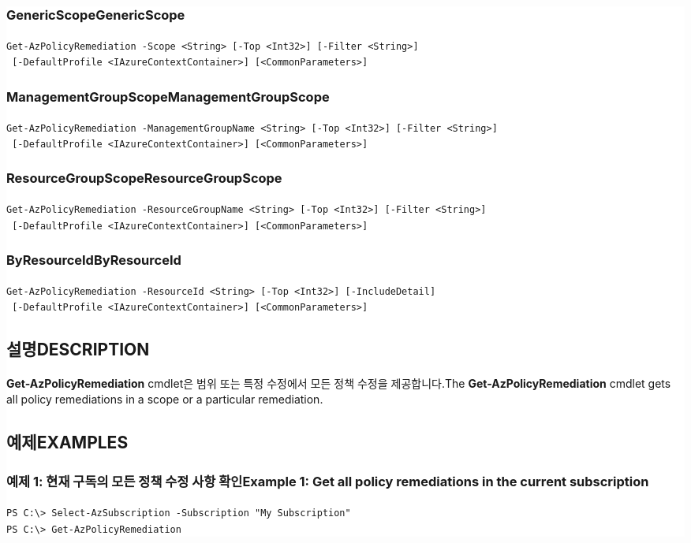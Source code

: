 ### <span data-ttu-id="1b30b-107">GenericScope</span><span class="sxs-lookup"><span data-stu-id="1b30b-107">GenericScope</span></span>
```
Get-AzPolicyRemediation -Scope <String> [-Top <Int32>] [-Filter <String>]
 [-DefaultProfile <IAzureContextContainer>] [<CommonParameters>]
```

### <span data-ttu-id="1b30b-108">ManagementGroupScope</span><span class="sxs-lookup"><span data-stu-id="1b30b-108">ManagementGroupScope</span></span>
```
Get-AzPolicyRemediation -ManagementGroupName <String> [-Top <Int32>] [-Filter <String>]
 [-DefaultProfile <IAzureContextContainer>] [<CommonParameters>]
```

### <span data-ttu-id="1b30b-109">ResourceGroupScope</span><span class="sxs-lookup"><span data-stu-id="1b30b-109">ResourceGroupScope</span></span>
```
Get-AzPolicyRemediation -ResourceGroupName <String> [-Top <Int32>] [-Filter <String>]
 [-DefaultProfile <IAzureContextContainer>] [<CommonParameters>]
```

### <span data-ttu-id="1b30b-110">ByResourceId</span><span class="sxs-lookup"><span data-stu-id="1b30b-110">ByResourceId</span></span>
```
Get-AzPolicyRemediation -ResourceId <String> [-Top <Int32>] [-IncludeDetail]
 [-DefaultProfile <IAzureContextContainer>] [<CommonParameters>]
```

## <span data-ttu-id="1b30b-111">설명</span><span class="sxs-lookup"><span data-stu-id="1b30b-111">DESCRIPTION</span></span>
<span data-ttu-id="1b30b-112">**Get-AzPolicyRemediation** cmdlet은 범위 또는 특정 수정에서 모든 정책 수정을 제공합니다.</span><span class="sxs-lookup"><span data-stu-id="1b30b-112">The **Get-AzPolicyRemediation** cmdlet gets all policy remediations in a scope or a particular remediation.</span></span>

## <span data-ttu-id="1b30b-113">예제</span><span class="sxs-lookup"><span data-stu-id="1b30b-113">EXAMPLES</span></span>

### <span data-ttu-id="1b30b-114">예제 1: 현재 구독의 모든 정책 수정 사항 확인</span><span class="sxs-lookup"><span data-stu-id="1b30b-114">Example 1: Get all policy remediations in the current subscription</span></span>
```
PS C:\> Select-AzSubscription -Subscription "My Subscription"
PS C:\> Get-AzPolicyRemediation
```
